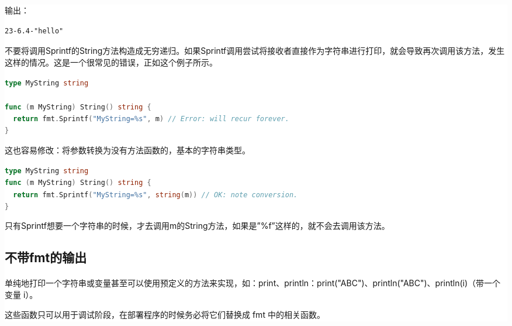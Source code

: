 输出：
```
23-6.4-"hello"
```

不要将调用Sprintf的String方法构造成无穷递归。如果Sprintf调用尝试将接收者直接作为字符串进行打印，就会导致再次调用该方法，发生这样的情况。这是一个很常见的错误，正如这个例子所示。
```go
type MyString string

func (m MyString) String() string {
  return fmt.Sprintf("MyString=%s", m) // Error: will recur forever.
}
```

这也容易修改：将参数转换为没有方法函数的，基本的字符串类型。
```go
type MyString string
func (m MyString) String() string {
  return fmt.Sprintf("MyString=%s", string(m)) // OK: note conversion.
}
```

只有Sprintf想要一个字符串的时候，才去调用m的String方法，如果是”%f”这样的，就不会去调用该方法。

## 不带fmt的输出

单纯地打印一个字符串或变量甚至可以使用预定义的方法来实现，如：print、println：print("ABC")、println("ABC")、println(i)（带一个变量 i）。

这些函数只可以用于调试阶段，在部署程序的时候务必将它们替换成 fmt 中的相关函数。
